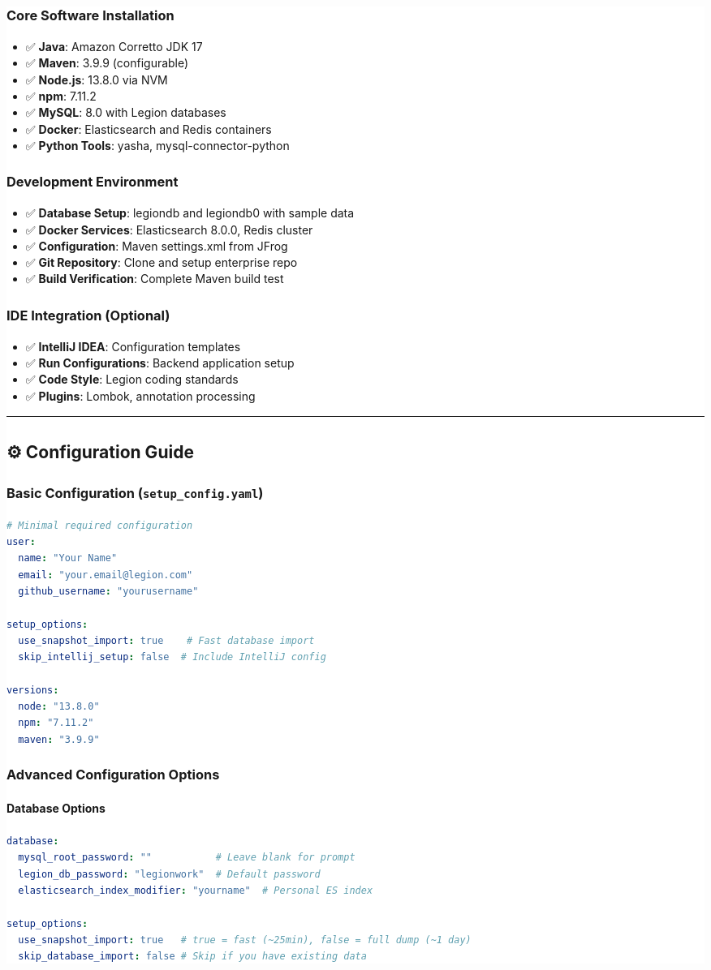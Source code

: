 ### Core Software Installation
- ✅ **Java**: Amazon Corretto JDK 17
- ✅ **Maven**: 3.9.9 (configurable)
- ✅ **Node.js**: 13.8.0 via NVM
- ✅ **npm**: 7.11.2
- ✅ **MySQL**: 8.0 with Legion databases
- ✅ **Docker**: Elasticsearch and Redis containers
- ✅ **Python Tools**: yasha, mysql-connector-python

### Development Environment
- ✅ **Database Setup**: legiondb and legiondb0 with sample data
- ✅ **Docker Services**: Elasticsearch 8.0.0, Redis cluster
- ✅ **Configuration**: Maven settings.xml from JFrog
- ✅ **Git Repository**: Clone and setup enterprise repo
- ✅ **Build Verification**: Complete Maven build test

### IDE Integration (Optional)
- ✅ **IntelliJ IDEA**: Configuration templates
- ✅ **Run Configurations**: Backend application setup
- ✅ **Code Style**: Legion coding standards
- ✅ **Plugins**: Lombok, annotation processing

---

## ⚙️ Configuration Guide

### Basic Configuration (`setup_config.yaml`)

```yaml
# Minimal required configuration
user:
  name: "Your Name"
  email: "your.email@legion.com"
  github_username: "yourusername"

setup_options:
  use_snapshot_import: true    # Fast database import
  skip_intellij_setup: false  # Include IntelliJ config
  
versions:
  node: "13.8.0"
  npm: "7.11.2" 
  maven: "3.9.9"
```

### Advanced Configuration Options

#### Database Options
```yaml
database:
  mysql_root_password: ""           # Leave blank for prompt
  legion_db_password: "legionwork"  # Default password
  elasticsearch_index_modifier: "yourname"  # Personal ES index

setup_options:
  use_snapshot_import: true   # true = fast (~25min), false = full dump (~1 day)
  skip_database_import: false # Skip if you have existing data
```
